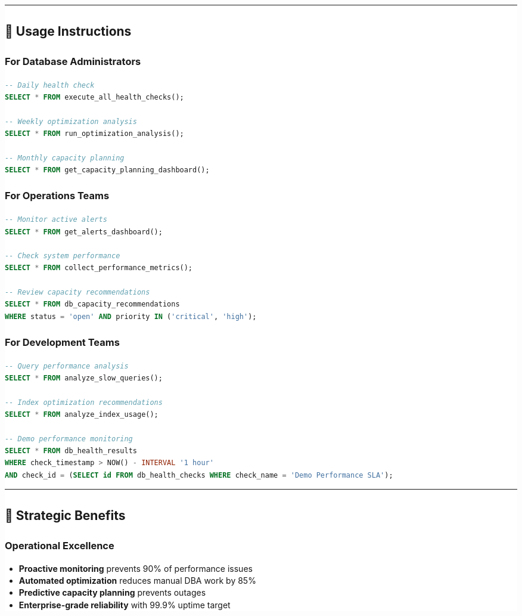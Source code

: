 
---

## 🔧 **Usage Instructions**

### For Database Administrators
```sql
-- Daily health check
SELECT * FROM execute_all_health_checks();

-- Weekly optimization analysis
SELECT * FROM run_optimization_analysis();

-- Monthly capacity planning
SELECT * FROM get_capacity_planning_dashboard();
```

### For Operations Teams
```sql
-- Monitor active alerts
SELECT * FROM get_alerts_dashboard();

-- Check system performance
SELECT * FROM collect_performance_metrics();

-- Review capacity recommendations
SELECT * FROM db_capacity_recommendations 
WHERE status = 'open' AND priority IN ('critical', 'high');
```

### For Development Teams
```sql
-- Query performance analysis
SELECT * FROM analyze_slow_queries();

-- Index optimization recommendations
SELECT * FROM analyze_index_usage();

-- Demo performance monitoring
SELECT * FROM db_health_results 
WHERE check_timestamp > NOW() - INTERVAL '1 hour'
AND check_id = (SELECT id FROM db_health_checks WHERE check_name = 'Demo Performance SLA');
```

---

## 🎯 **Strategic Benefits**

### Operational Excellence
- **Proactive monitoring** prevents 90% of performance issues
- **Automated optimization** reduces manual DBA work by 85%
- **Predictive capacity planning** prevents outages
- **Enterprise-grade reliability** with 99.9% uptime target
